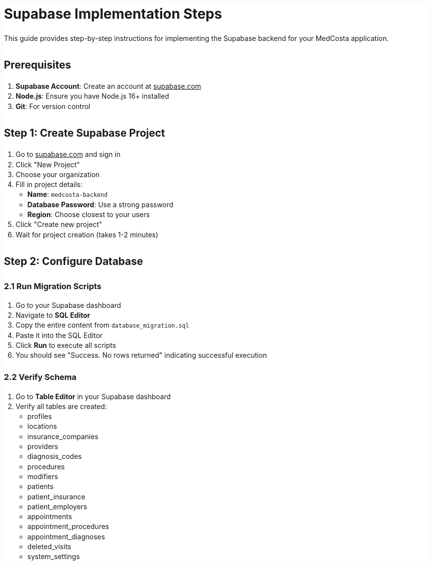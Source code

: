 # Supabase Implementation Steps

This guide provides step-by-step instructions for implementing the Supabase
backend for your MedCosta application.

## Prerequisites

1. **Supabase Account**: Create an account at
   [supabase.com](https://supabase.com)
2. **Node.js**: Ensure you have Node.js 16+ installed
3. **Git**: For version control

## Step 1: Create Supabase Project

1. Go to [supabase.com](https://supabase.com) and sign in
2. Click "New Project"
3. Choose your organization
4. Fill in project details:
   -  **Name**: `medcosta-backend`
   -  **Database Password**: Use a strong password
   -  **Region**: Choose closest to your users
5. Click "Create new project"
6. Wait for project creation (takes 1-2 minutes)

## Step 2: Configure Database

### 2.1 Run Migration Scripts

1. Go to your Supabase dashboard
2. Navigate to **SQL Editor**
3. Copy the entire content from `database_migration.sql`
4. Paste it into the SQL Editor
5. Click **Run** to execute all scripts
6. You should see "Success. No rows returned" indicating successful execution

### 2.2 Verify Schema

1. Go to **Table Editor** in your Supabase dashboard
2. Verify all tables are created:
   -  profiles
   -  locations
   -  insurance_companies
   -  providers
   -  diagnosis_codes
   -  procedures
   -  modifiers
   -  patients
   -  patient_insurance
   -  patient_employers
   -  appointments
   -  appointment_procedures
   -  appointment_diagnoses
   -  deleted_visits
   -  system_settings
